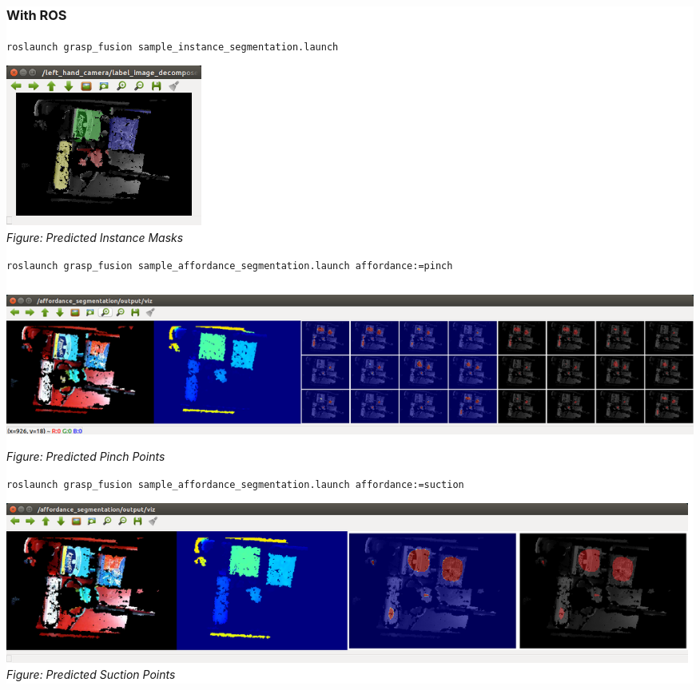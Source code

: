 
### With ROS

```bash
roslaunch grasp_fusion sample_instance_segmentation.launch
```
<img src="ros/grasp_fusion/samples/.readme/sample_instance_segmentation.png" height="200px" /><br/><i>Figure: Predicted Instance Masks</i>

```bash
roslaunch grasp_fusion sample_affordance_segmentation.launch affordance:=pinch
```
<img src="ros/grasp_fusion/samples/.readme/sample_affordance_segmentation_pinch.png" height="200px" /><br/><i>Figure: Predicted Pinch Points</i>

```bash
roslaunch grasp_fusion sample_affordance_segmentation.launch affordance:=suction
```
<img src="ros/grasp_fusion/samples/.readme/sample_affordance_segmentation_suction.png" height="200px" /><br/><i>Figure: Predicted Suction Points</i>
